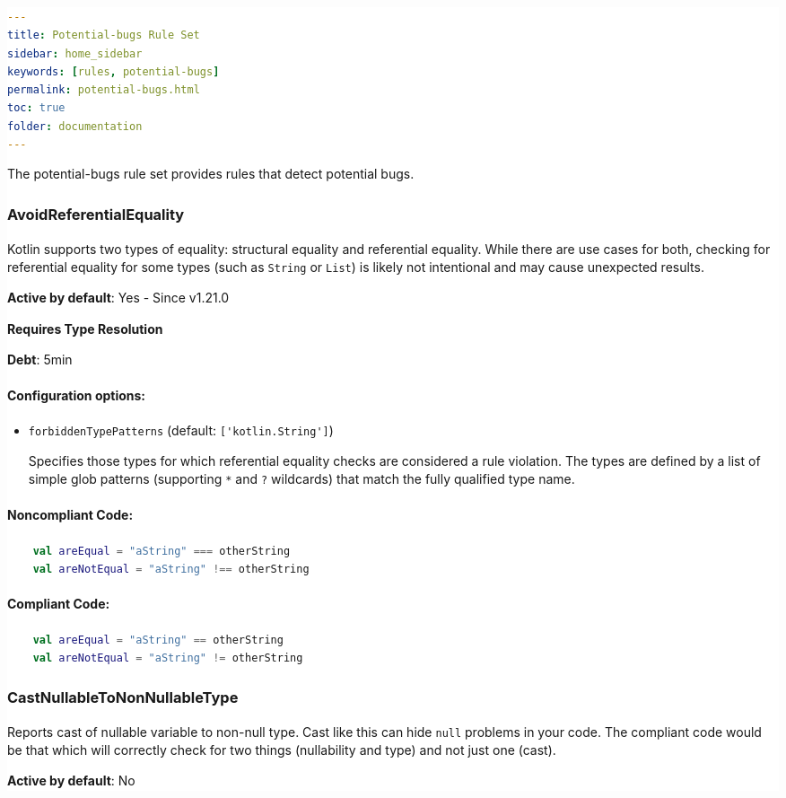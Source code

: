 ```yaml
---
title: Potential-bugs Rule Set
sidebar: home_sidebar
keywords: [rules, potential-bugs]
permalink: potential-bugs.html
toc: true
folder: documentation
---
```

The potential-bugs rule set provides rules that detect potential bugs.

### AvoidReferentialEquality

Kotlin supports two types of equality: structural equality and referential equality. While there are
use cases for both, checking for referential equality for some types (such as `String` or `List`) is
likely not intentional and may cause unexpected results.

**Active by default**: Yes - Since v1.21.0

**Requires Type Resolution**

**Debt**: 5min

#### Configuration options:

* ``forbiddenTypePatterns`` (default: ``['kotlin.String']``)

  Specifies those types for which referential equality checks are considered a rule violation. The types are defined by a list of simple glob patterns (supporting `*` and `?` wildcards) that match the fully qualified type name.

#### Noncompliant Code:

```kotlin
    val areEqual = "aString" === otherString
    val areNotEqual = "aString" !== otherString
```

#### Compliant Code:

```kotlin
    val areEqual = "aString" == otherString
    val areNotEqual = "aString" != otherString
```

### CastNullableToNonNullableType

Reports cast of nullable variable to non-null type. Cast like this can hide `null`
problems in your code. The compliant code would be that which will correctly check
for two things (nullability and type) and not just one (cast).

**Active by default**: No
